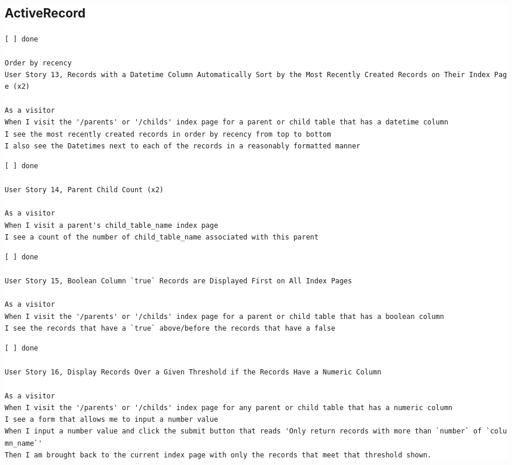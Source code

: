 
## ActiveRecord

```
[ ] done

Order by recency
User Story 13, Records with a Datetime Column Automatically Sort by the Most Recently Created Records on Their Index Page (x2)

As a visitor
When I visit the '/parents' or '/childs' index page for a parent or child table that has a datetime column
I see the most recently created records in order by recency from top to bottom
I also see the Datetimes next to each of the records in a reasonably formatted manner

```

```
[ ] done

User Story 14, Parent Child Count (x2)

As a visitor
When I visit a parent's child_table_name index page
I see a count of the number of child_table_name associated with this parent
```

```
[ ] done

User Story 15, Boolean Column `true` Records are Displayed First on All Index Pages

As a visitor
When I visit the '/parents' or '/childs' index page for a parent or child table that has a boolean column
I see the records that have a `true` above/before the records that have a false

```

```
[ ] done

User Story 16, Display Records Over a Given Threshold if the Records Have a Numeric Column

As a visitor
When I visit the '/parents' or '/childs' index page for any parent or child table that has a numeric column
I see a form that allows me to input a number value
When I input a number value and click the submit button that reads 'Only return records with more than `number` of `column_name`'
Then I am brought back to the current index page with only the records that meet that threshold shown.
```

